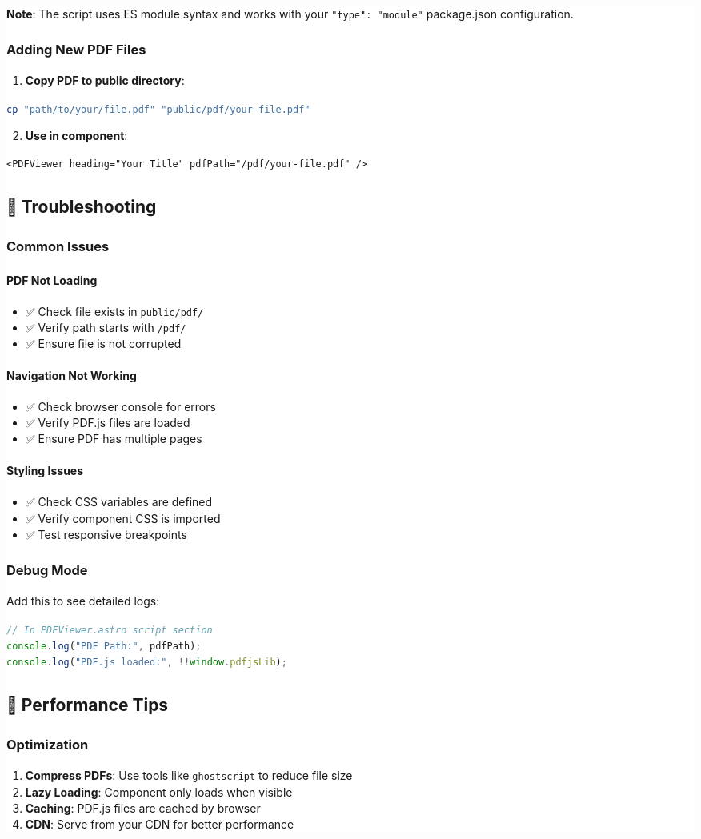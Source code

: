 **Note**: The script uses ES module syntax and works with your `"type": "module"` package.json configuration.

### Adding New PDF Files

1. **Copy PDF to public directory**:

```bash
cp "path/to/your/file.pdf" "public/pdf/your-file.pdf"
```

2. **Use in component**:

```astro
<PDFViewer heading="Your Title" pdfPath="/pdf/your-file.pdf" />
```

## 🐛 Troubleshooting

### Common Issues

#### PDF Not Loading

- ✅ Check file exists in `public/pdf/`
- ✅ Verify path starts with `/pdf/`
- ✅ Ensure file is not corrupted

#### Navigation Not Working

- ✅ Check browser console for errors
- ✅ Verify PDF.js files are loaded
- ✅ Ensure PDF has multiple pages

#### Styling Issues

- ✅ Check CSS variables are defined
- ✅ Verify component CSS is imported
- ✅ Test responsive breakpoints

### Debug Mode

Add this to see detailed logs:

```javascript
// In PDFViewer.astro script section
console.log("PDF Path:", pdfPath);
console.log("PDF.js loaded:", !!window.pdfjsLib);
```

## 🚀 Performance Tips

### Optimization

1. **Compress PDFs**: Use tools like `ghostscript` to reduce file size
2. **Lazy Loading**: Component only loads when visible
3. **Caching**: PDF.js files are cached by browser
4. **CDN**: Serve from your CDN for better performance
